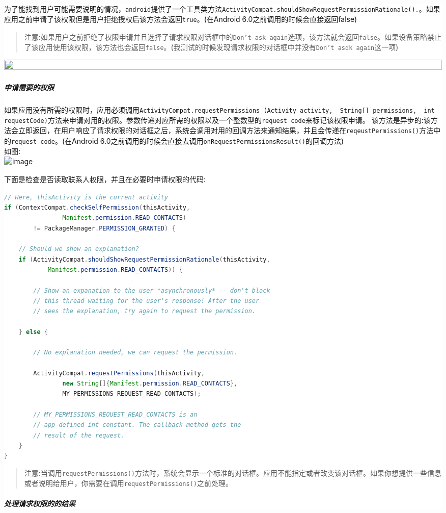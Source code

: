 为了能找到用户可能需要说明的情况，`android`提供了一个工具类方法`ActivityCompat.shouldShowRequestPermissionRationale().`。如果应用之前申请了该权限但是用户拒绝授权后该方法会返回`true`。(在Android 6.0之前调用的时候会直接返回false)     

> 注意:如果用户之前拒绝了权限申请并且选择了请求权限对话框中的`Don’t ask again`选项，该方法就会返回`false`。如果设备策略禁止了该应用使用该权限，该方法也会返回`false`。(我测试的时候发现请求权限的对话框中并没有`Don’t asdk again`这一项)

<img src="https://raw.githubusercontent.com/CharonChui/Pictures/master/request_permission_dialog.png?raw=true" width="100%" height="100%">

##### 申请需要的权限      

如果应用没有所需的权限时，应用必须调用`ActivityCompat.requestPermissions (Activity activity, 
                String[] permissions, 
                int requestCode)`方法来申请对用的权限。参数传递对应所需的权限以及一个整数型的`request code`来标记该权限申请。 该方法是异步的:该方法会立即返回，在用户响应了请求权限的对话框之后，系统会调用对用的回调方法来通知结果，并且会传递在`reqeustPermissions()`方法中的`request code`。(在Android 6.0之前调用的时候会直接去调用`onRequestPermissionsResult()`的回调方法)         
如图:    
![image](https://raw.githubusercontent.com/CharonChui/Pictures/master/requestpermission.jpg?raw=true)  


下面是检查是否读取联系人权限，并且在必要时申请权限的代码:    

```java
// Here, thisActivity is the current activity
if (ContextCompat.checkSelfPermission(thisActivity,
                Manifest.permission.READ_CONTACTS)
        != PackageManager.PERMISSION_GRANTED) {

    // Should we show an explanation?
    if (ActivityCompat.shouldShowRequestPermissionRationale(thisActivity,
            Manifest.permission.READ_CONTACTS)) {

        // Show an expanation to the user *asynchronously* -- don't block
        // this thread waiting for the user's response! After the user
        // sees the explanation, try again to request the permission.

    } else {

        // No explanation needed, we can request the permission.

        ActivityCompat.requestPermissions(thisActivity,
                new String[]{Manifest.permission.READ_CONTACTS},
                MY_PERMISSIONS_REQUEST_READ_CONTACTS);

        // MY_PERMISSIONS_REQUEST_READ_CONTACTS is an
        // app-defined int constant. The callback method gets the
        // result of the request.
    }
}
```

> 注意:当调用`requestPermissions()`方法时，系统会显示一个标准的对话框。应用不能指定或者改变该对话框。如果你想提供一些信息或者说明给用户，你需要在调用`requestPermissions()`之前处理。    

##### 处理请求权限的的结果     
